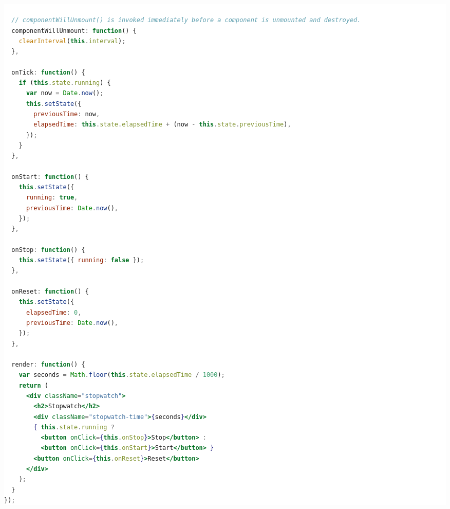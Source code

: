 ```jsx
  
  // componentWillUnmount() is invoked immediately before a component is unmounted and destroyed.
  componentWillUnmount: function() {
    clearInterval(this.interval);
  },
  
  onTick: function() {
    if (this.state.running) {
      var now = Date.now();
      this.setState({
        previousTime: now,
        elapsedTime: this.state.elapsedTime + (now - this.state.previousTime),
      });
    }
  },
  
  onStart: function() {
    this.setState({ 
      running: true,
      previousTime: Date.now(),
    });
  },
  
  onStop: function() {
    this.setState({ running: false });
  },
  
  onReset: function() {
    this.setState({
      elapsedTime: 0,
      previousTime: Date.now(),
    });
  },
  
  render: function() {
    var seconds = Math.floor(this.state.elapsedTime / 1000);
    return (
      <div className="stopwatch">
        <h2>Stopwatch</h2>
        <div className="stopwatch-time">{seconds}</div>
        { this.state.running ? 
          <button onClick={this.onStop}>Stop</button> : 
          <button onClick={this.onStart}>Start</button> }
        <button onClick={this.onReset}>Reset</button>
      </div>
    );
  }
});
```

